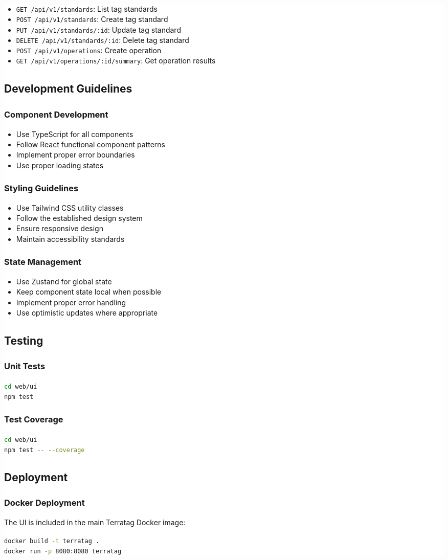 - `GET /api/v1/standards`: List tag standards
- `POST /api/v1/standards`: Create tag standard
- `PUT /api/v1/standards/:id`: Update tag standard
- `DELETE /api/v1/standards/:id`: Delete tag standard
- `POST /api/v1/operations`: Create operation
- `GET /api/v1/operations/:id/summary`: Get operation results

## Development Guidelines

### Component Development
- Use TypeScript for all components
- Follow React functional component patterns
- Implement proper error boundaries
- Use proper loading states

### Styling Guidelines
- Use Tailwind CSS utility classes
- Follow the established design system
- Ensure responsive design
- Maintain accessibility standards

### State Management
- Use Zustand for global state
- Keep component state local when possible
- Implement proper error handling
- Use optimistic updates where appropriate

## Testing

### Unit Tests
```bash
cd web/ui
npm test
```

### Test Coverage
```bash
cd web/ui
npm test -- --coverage
```

## Deployment

### Docker Deployment
The UI is included in the main Terratag Docker image:

```bash
docker build -t terratag .
docker run -p 8080:8080 terratag
```
